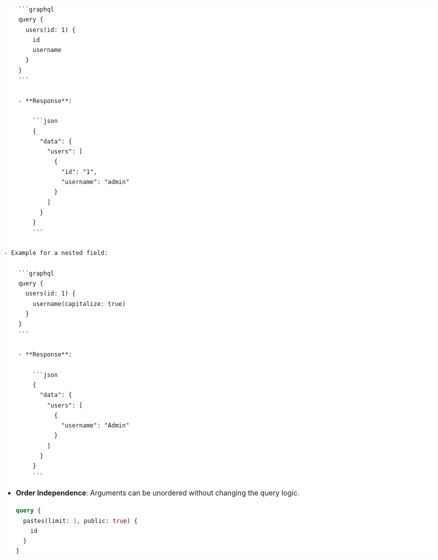         ```graphql
        query {
          users(id: 1) {
            id
            username
          }
        }
        ```
        
        - **Response**:
            
            ```json
            {
              "data": {
                "users": [
                  {
                    "id": "1",
                    "username": "admin"
                  }
                ]
              }
            }
            ```
            
    - Example for a nested field:
        
        ```graphql
        query {
          users(id: 1) {
            username(capitalize: true)
          }
        }
        ```
        
        - **Response**:
            
            ```json
            {
              "data": {
                "users": [
                  {
                    "username": "Admin"
                  }
                ]
              }
            }
            ```
            
- **Order Independence**: Arguments can be unordered without changing the query logic.
    
    ```graphql
    query {
      pastes(limit: 1, public: true) {
        id
      }
    }
    ```
    
